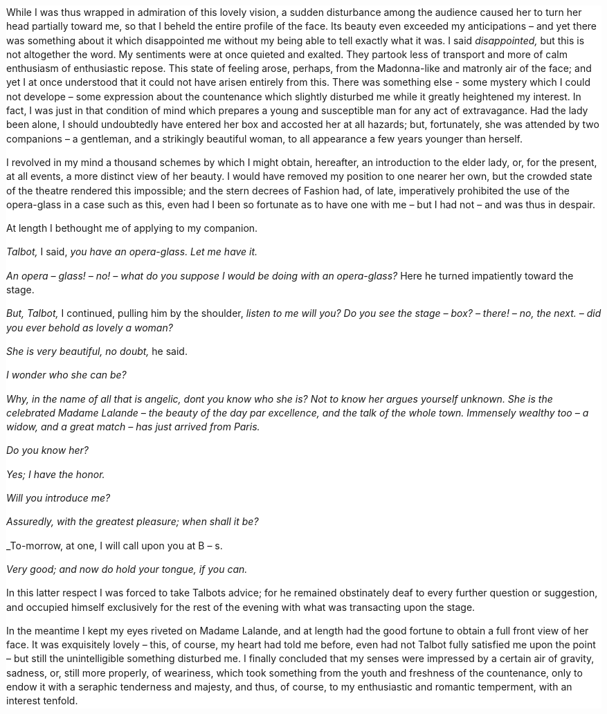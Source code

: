 While I was thus wrapped in admiration of this lovely vision, a sudden disturbance among the audience caused her to turn her head partially toward me, so that I beheld the entire profile of the face. Its beauty even exceeded my anticipations – and yet there was something about it which disappointed me without my being able to tell exactly what it was. I said _disappointed,_ but this is not altogether the word. My sentiments were at once quieted and exalted. They partook less of transport and more of calm enthusiasm of enthusiastic repose. This state of feeling arose, perhaps, from the Madonna-like and matronly air of the face; and yet I at once understood that it could not have arisen entirely from this. There was something else  - some mystery which I could not develope – some expression about the countenance which slightly disturbed me while it greatly heightened my interest. In fact, I was just in that condition of mind which prepares a young and susceptible man for any act of extravagance. Had the lady been alone, I should undoubtedly have entered her box and accosted her at all hazards; but, fortunately, she was attended by two companions – a gentleman, and a strikingly beautiful woman, to all appearance a few years younger than herself.

I revolved in my mind a thousand schemes by which I might obtain, hereafter, an introduction to the elder lady, or, for the present, at all events, a more distinct view of her beauty. I would have removed my position to one nearer her own, but the crowded state of the theatre rendered this impossible; and the stern decrees of Fashion had, of late, imperatively prohibited the use of the opera-glass in a case such as this, even had I been so fortunate as to have one with me – but I had not – and was thus in despair.

At length I bethought me of applying to my companion.

_Talbot,_ I said, _you have an opera-glass. Let me have it._

_An opera – glass! – no! – what do you suppose I would be doing with an opera-glass?_ Here he turned impatiently toward the stage.

_But, Talbot,_ I continued, pulling him by the shoulder, _listen to me will you? Do you see the stage – box? – there! – no, the next. – did you ever behold as lovely a woman?_

_She is very beautiful, no doubt,_ he said.

_I wonder who she can be?_

_Why, in the name of all that is angelic, dont you know who she is? Not to know her argues yourself unknown. She is the celebrated Madame Lalande – the beauty of the day par excellence, and the talk of the whole town. Immensely wealthy too – a widow, and a great match – has just arrived from Paris._

_Do you know her?_

_Yes; I have the honor._

_Will you introduce me?_

_Assuredly, with the greatest pleasure; when shall it be?_

_To-morrow, at one, I will call upon you at B – s.

_Very good; and now do hold your tongue, if you can._

In this latter respect I was forced to take Talbots advice; for he remained obstinately deaf to every further question or suggestion, and occupied himself exclusively for the rest of the evening with what was transacting upon the stage.

In the meantime I kept my eyes riveted on Madame Lalande, and at length had the good fortune to obtain a full front view of her face. It was exquisitely lovely – this, of course, my heart had told me before, even had not Talbot fully satisfied me upon the point – but still the unintelligible something disturbed me. I finally concluded that my senses were impressed by a certain air of gravity, sadness, or, still more properly, of weariness, which took something from the youth and freshness of the countenance, only to endow it with a seraphic tenderness and majesty, and thus, of course, to my enthusiastic and romantic temperment, with an interest tenfold.
